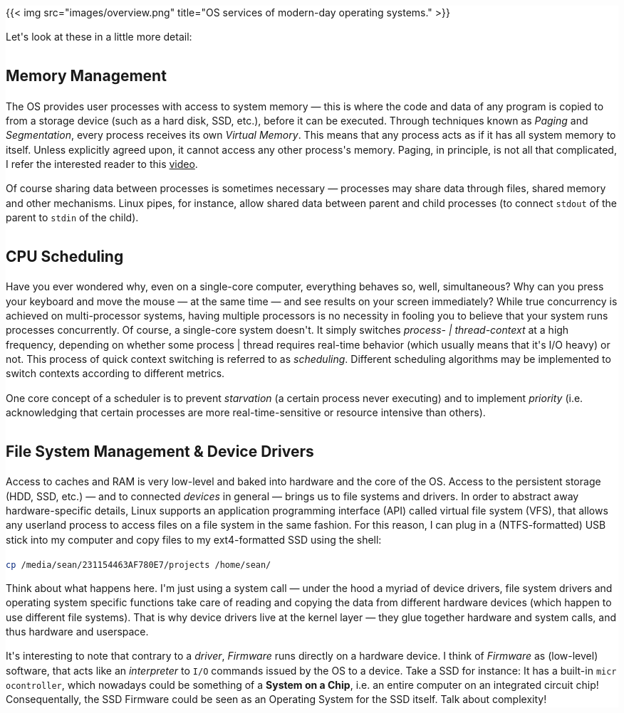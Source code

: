 {{< img src="images/overview.png" title="OS services of modern-day operating systems." >}}

Let's look at these in a little more detail:

## Memory Management

The OS provides user processes with access to system memory — this is where the code and data of any program is copied to from a storage device (such as a hard disk, SSD, etc.), before it can be executed. Through techniques known as _Paging_ and _Segmentation_, every process receives its own _Virtual Memory_. This means that any process acts as if it has all system memory to itself. Unless explicitly agreed upon, it cannot access any other process's memory. Paging, in principle, is not all that complicated, I refer the interested reader to this [video](https://www.youtube.com/watch?v=g9HTAK0WwkY&list=PLEJxKK7AcSEGPOCFtQTJhOElU44J_JAun&index=6 "Video on Paging").

Of course sharing data between processes is sometimes necessary — processes may share data through files, shared memory and other mechanisms. Linux pipes, for instance, allow shared data between parent and child processes (to connect `stdout` of the parent to `stdin` of the child).

## CPU Scheduling

Have you ever wondered why, even on a single-core computer, everything behaves so, well, simultaneous? Why can you press your keyboard and move the mouse — at the same time — and see results on your screen immediately? While true concurrency is achieved on multi-processor systems, having multiple processors is no necessity in fooling you to believe that your system runs processes concurrently. Of course, a single-core system doesn't. It simply switches _process- \| thread-context_ at a high frequency, depending on whether some process \| thread requires real-time behavior (which usually means that it's I/O heavy) or not. This process of quick context switching is referred to as _scheduling_. Different scheduling algorithms may be implemented to switch contexts according to different metrics.

One core concept of a scheduler is to prevent _starvation_ (a certain process never executing) and to implement _priority_ (i.e. acknowledging that certain processes are more real-time-sensitive or resource intensive than others).

## File System Management & Device Drivers

Access to caches and RAM is very low-level and baked into hardware and the core of the OS. Access to the persistent storage (HDD, SSD, etc.) — and to connected _devices_ in general — brings us to file systems and drivers. In order to abstract away hardware-specific details, Linux supports an application programming interface (API) called virtual file system (VFS), that allows any userland process to access files on a file system in the same fashion. For this reason, I can plug in a (NTFS-formatted) USB stick into my computer and copy files to my ext4-formatted SSD using the shell:

```sh
cp /media/sean/231154463AF780E7/projects /home/sean/
```

Think about what happens here. I'm just using a system call — under the hood a myriad of device drivers, file system drivers and operating system specific functions take care of reading and copying the data from different hardware devices (which happen to use different file systems). That is why device drivers live at the kernel layer — they glue together hardware and system calls, and thus hardware and userspace.

It's interesting to note that contrary to a _driver_, _Firmware_ runs directly on a hardware device. I think of _Firmware_ as (low-level) software, that acts like an _interpreter_ to `I/O` commands issued by the OS to a device. Take a SSD for instance: It has a built-in `microcontroller`, which nowadays could be something of a **System on a Chip**, i.e. an entire computer on an integrated circuit chip! Consequentally, the SSD Firmware could be seen as an Operating System for the SSD itself. Talk about complexity!
